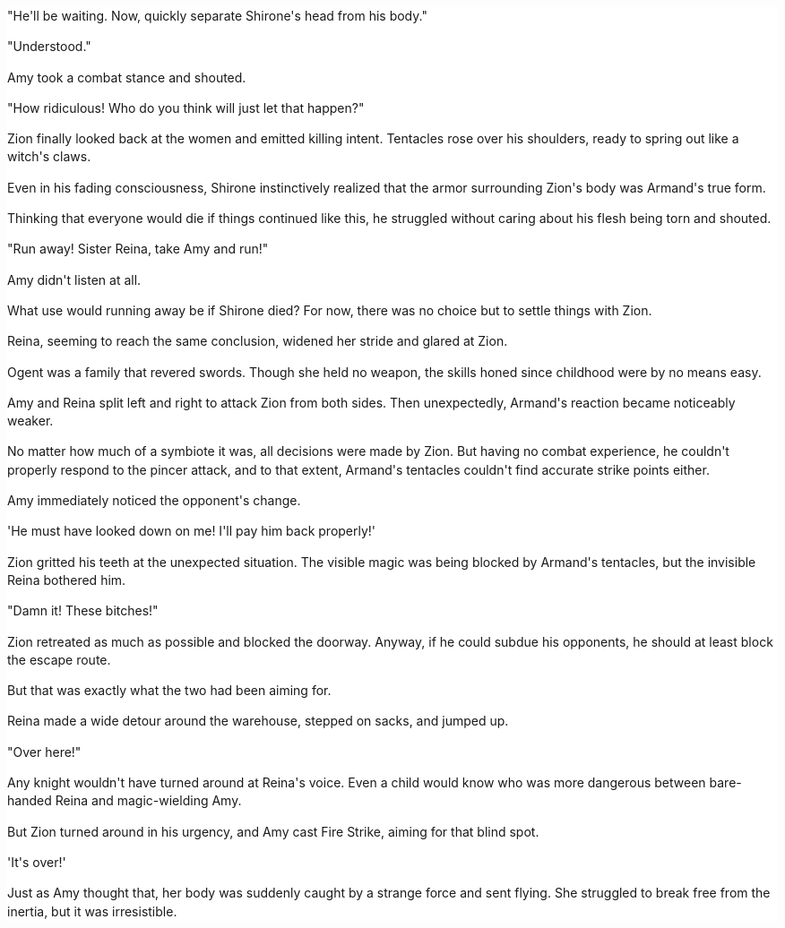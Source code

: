 "He'll be waiting. Now, quickly separate Shirone's head from his body."

"Understood."

Amy took a combat stance and shouted.

"How ridiculous! Who do you think will just let that happen?"

Zion finally looked back at the women and emitted killing intent. Tentacles rose over his shoulders, ready to spring out like a witch's claws.

Even in his fading consciousness, Shirone instinctively realized that the armor surrounding Zion's body was Armand's true form.

Thinking that everyone would die if things continued like this, he struggled without caring about his flesh being torn and shouted.

"Run away! Sister Reina, take Amy and run!"

Amy didn't listen at all.

What use would running away be if Shirone died? For now, there was no choice but to settle things with Zion.

Reina, seeming to reach the same conclusion, widened her stride and glared at Zion.

Ogent was a family that revered swords. Though she held no weapon, the skills honed since childhood were by no means easy.

Amy and Reina split left and right to attack Zion from both sides. Then unexpectedly, Armand's reaction became noticeably weaker.

No matter how much of a symbiote it was, all decisions were made by Zion. But having no combat experience, he couldn't properly respond to the pincer attack, and to that extent, Armand's tentacles couldn't find accurate strike points either.

Amy immediately noticed the opponent's change.

'He must have looked down on me! I'll pay him back properly!'

Zion gritted his teeth at the unexpected situation. The visible magic was being blocked by Armand's tentacles, but the invisible Reina bothered him.

"Damn it! These bitches!"

Zion retreated as much as possible and blocked the doorway. Anyway, if he could subdue his opponents, he should at least block the escape route.

But that was exactly what the two had been aiming for.

Reina made a wide detour around the warehouse, stepped on sacks, and jumped up.

"Over here!"

Any knight wouldn't have turned around at Reina's voice. Even a child would know who was more dangerous between bare-handed Reina and magic-wielding Amy.

But Zion turned around in his urgency, and Amy cast Fire Strike, aiming for that blind spot.

'It's over!'

Just as Amy thought that, her body was suddenly caught by a strange force and sent flying. She struggled to break free from the inertia, but it was irresistible.
